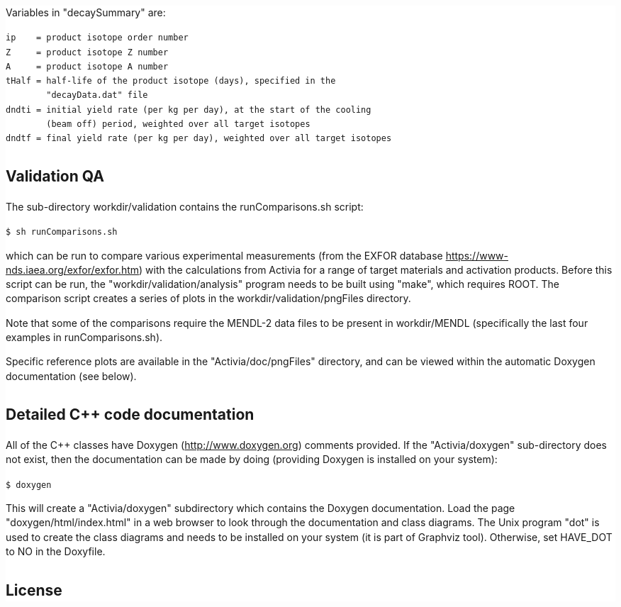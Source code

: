 Variables in "decaySummary" are:

```
ip    = product isotope order number
Z     = product isotope Z number
A     = product isotope A number
tHalf = half-life of the product isotope (days), specified in the 
        "decayData.dat" file
dndti = initial yield rate (per kg per day), at the start of the cooling 
        (beam off) period, weighted over all target isotopes
dndtf = final yield rate (per kg per day), weighted over all target isotopes
```

Validation QA
-------------

The sub-directory workdir/validation contains the runComparisons.sh script:

```sh
$ sh runComparisons.sh
```

which can be run to compare various experimental measurements 
(from the EXFOR database https://www-nds.iaea.org/exfor/exfor.htm) 
with the calculations from Activia for a range of target materials 
and activation products. Before this script can be run, the 
"workdir/validation/analysis" program needs to be built using "make", 
which requires ROOT. The comparison script creates a series of plots 
in the workdir/validation/pngFiles directory.

Note that some of the comparisons require the MENDL-2 data files to be present
in workdir/MENDL (specifically the last four examples in runComparisons.sh).

Specific reference plots are available in the "Activia/doc/pngFiles" directory,
and can be viewed within the automatic Doxygen documentation (see below).


Detailed C++ code documentation
-------------------------------

All of the C++ classes have Doxygen (http://www.doxygen.org)
comments provided. If the "Activia/doxygen" sub-directory does not exist,
then the documentation can be made by doing (providing Doxygen is 
installed on your system):

```sh
$ doxygen
```

This will create a "Activia/doxygen" subdirectory which contains the Doxygen 
documentation. Load the page "doxygen/html/index.html" in a web browser to
look through the documentation and class diagrams. The Unix program "dot" 
is used to create the class diagrams and needs to be installed on your 
system (it is part of Graphviz tool). Otherwise, set HAVE_DOT to NO in the 
Doxyfile.


License
-------
